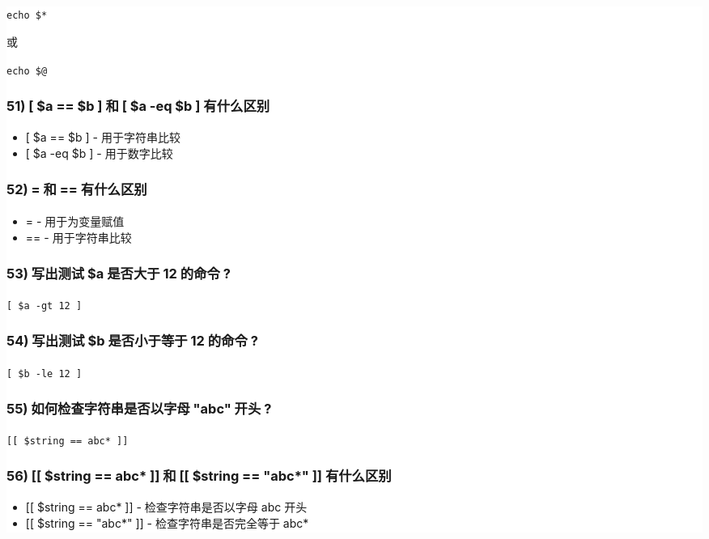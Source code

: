 

```
echo $*

```

或



```
echo $@

```

### 51) [ $a == $b ] 和 [ $a -eq $b ] 有什么区别


* [ $a == $b ] - 用于字符串比较
* [ $a -eq $b ] - 用于数字比较


### 52) = 和 == 有什么区别


* = - 用于为变量赋值
* == - 用于字符串比较


### 53) 写出测试 $a 是否大于 12 的命令 ?



```
[ $a -gt 12 ]

```

### 54) 写出测试 $b 是否小于等于 12 的命令 ?



```
[ $b -le 12 ]

```

### 55) 如何检查字符串是否以字母 "abc" 开头 ?



```
[[ $string == abc* ]]

```

### 56) [[ $string == abc\* ]] 和 [[ $string == "abc\*" ]] 有什么区别


* [[ $string == abc\* ]] - 检查字符串是否以字母 abc 开头
* [[ $string == "abc\*" ]] - 检查字符串是否完全等于 abc\*

